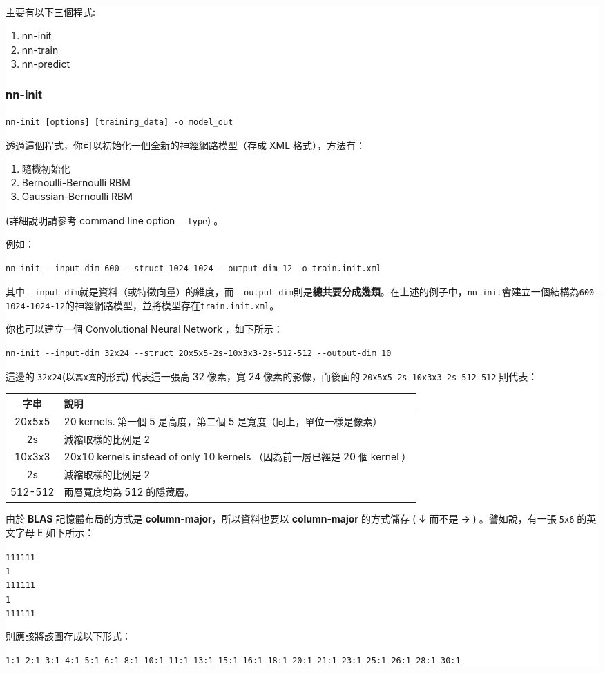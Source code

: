 主要有以下三個程式:

1. nn-init
2. nn-train
3. nn-predict

### nn-init
```
nn-init [options] [training_data] -o model_out
```
透過這個程式，你可以初始化一個全新的神經網路模型（存成 XML 格式），方法有：
1. 隨機初始化
2. Bernoulli-Bernoulli RBM
3. Gaussian-Bernoulli RBM

(詳細說明請參考 command line option `--type`) 。

例如：
```
nn-init --input-dim 600 --struct 1024-1024 --output-dim 12 -o train.init.xml
```
其中`--input-dim`就是資料（或特徵向量）的維度，而`--output-dim`則是**總共要分成幾類**。在上述的例子中，`nn-init`會建立一個結構為`600-1024-1024-12`的神經網路模型，並將模型存在`train.init.xml`。

你也可以建立一個 Convolutional Neural Network ，如下所示：
```
nn-init --input-dim 32x24 --struct 20x5x5-2s-10x3x3-2s-512-512 --output-dim 10
```
這邊的 `32x24`(以`高x寬`的形式) 代表這一張高 32 像素，寬 24 像素的影像，而後面的 `20x5x5-2s-10x3x3-2s-512-512` 則代表：

|   字串  |    說明    |
|:-------:|:-----------|
| 20x5x5  | 20 kernels. 第一個 5 是高度，第二個 5 是寬度（同上，單位一樣是像素） |
| 2s      | 減縮取樣的比例是 2 |
| 10x3x3  | 20x10 kernels instead of only 10 kernels （因為前一層已經是 20 個 kernel ） |
| 2s      | 減縮取樣的比例是 2 |
| 512-512 | 兩層寬度均為 512 的隱藏層。 |

由於 **BLAS** 記憶體布局的方式是 **column-major**，所以資料也要以 **column-major** 的方式儲存 (  ↓  而不是 → ) 。譬如說，有一張 `5x6` 的英文字母 E 如下所示：

```
111111
1     
111111
1     
111111
```
則應該將該圖存成以下形式：
```
1:1 2:1 3:1 4:1 5:1 6:1 8:1 10:1 11:1 13:1 15:1 16:1 18:1 20:1 21:1 23:1 25:1 26:1 28:1 30:1
```
